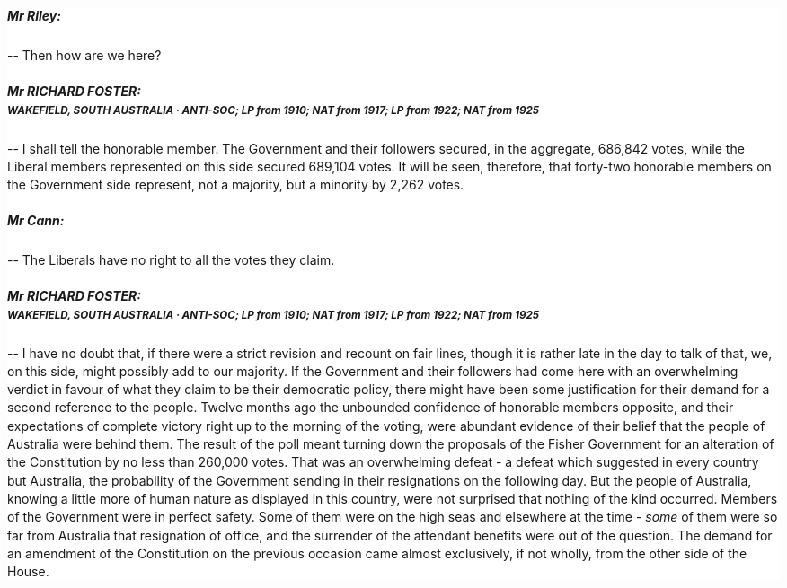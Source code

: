##### Mr Riley:

-- Then how are we here? 

##### Mr RICHARD FOSTER:<br><small class="text-muted">WAKEFIELD, SOUTH AUSTRALIA &middot; ANTI-SOC; LP from 1910; NAT from 1917; LP from 1922; NAT from 1925</small>

-- I shall tell the honorable member. The Government and their followers secured, in the aggregate, 686,842 votes, while the Liberal members represented on this side secured 689,104 votes. It will be seen, therefore, that forty-two honorable members on the Government side represent, not a majority, but a minority by 2,262 votes. 

##### Mr Cann:

-- The Liberals have no right to all the votes they claim. 

##### Mr RICHARD FOSTER:<br><small class="text-muted">WAKEFIELD, SOUTH AUSTRALIA &middot; ANTI-SOC; LP from 1910; NAT from 1917; LP from 1922; NAT from 1925</small>

-- I have no doubt that, if there were a strict revision and recount on fair lines, though it is rather late in the day to talk of that, we, on this side, might possibly add to our majority. If the Government and their followers had come here with an overwhelming verdict in favour of what they claim to be their democratic policy, there might have been some justification for their demand for a second reference to the people. Twelve months ago the unbounded confidence of honorable members opposite, and their expectations of complete victory right up to the morning of the voting, were abundant evidence of their belief that the people of Australia were behind them. The result of the poll meant turning down the proposals of the Fisher Government for an alteration of the Constitution by no less than 260,000 votes. That was an overwhelming defeat - a defeat which suggested in every country but Australia, the probability of the Government sending in their resignations on the following day. But the people of Australia, knowing a little more of human nature as displayed in this country, were not surprised that nothing of the kind occurred. Members of the Government were in perfect safety. Some of them were on the high seas and elsewhere at the time -  *some*  of them were so far from Australia that resignation of office, and the surrender of the attendant benefits were out of the question. The demand for an amendment of the Constitution on the previous occasion came almost exclusively, if not wholly, from the other side of the House. 
